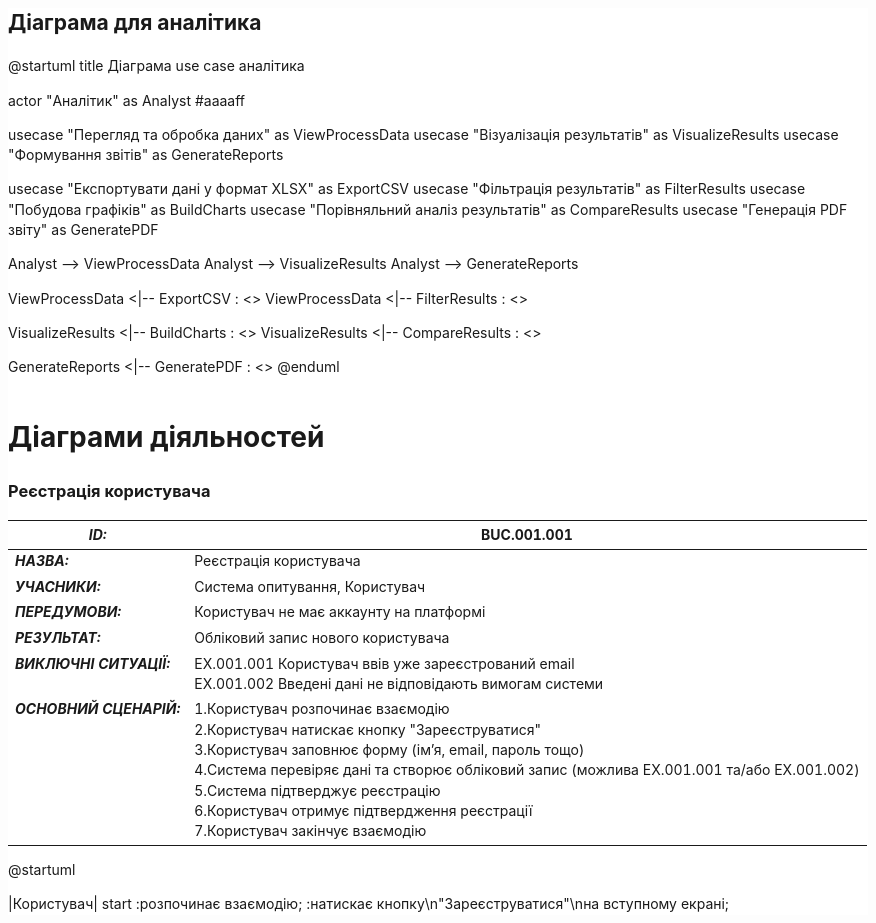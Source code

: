 
## Діаграма для аналітика


@startuml
title Діаграма use case аналітика

actor "Аналітик" as Analyst #aaaaff

usecase "Перегляд та обробка даних" as ViewProcessData
usecase "Візуалізація результатів" as VisualizeResults
usecase "Формування звітів" as GenerateReports

usecase "Експортувати дані у формат XLSX" as ExportCSV
usecase "Фільтрація результатів" as FilterResults
usecase "Побудова графіків" as BuildCharts
usecase "Порівняльний аналіз результатів" as CompareResults
usecase "Генерація PDF звіту" as GeneratePDF

Analyst --> ViewProcessData
Analyst --> VisualizeResults
Analyst --> GenerateReports

ViewProcessData <|-- ExportCSV : <<extend>>
ViewProcessData <|-- FilterResults : <<extend>>

VisualizeResults <|-- BuildCharts : <<extend>>
VisualizeResults <|-- CompareResults : <<extend>>

GenerateReports <|-- GeneratePDF : <<extend>>
@enduml


# Діаграми діяльностей
### Реєстрація користувача
|***ID:***|BUC.001.001| 
|---|---|
|***НАЗВА:***|Реєстрація користувача|
|***УЧАСНИКИ:***|Система опитування, Користувач|
|***ПЕРЕДУМОВИ:***|Користувач не має аккаунту на платформі|
|***РЕЗУЛЬТАТ:***|Обліковий запис нового користувача|
|***ВИКЛЮЧНІ СИТУАЦІЇ:***|EX.001.001 Користувач ввів уже зареєстрований email <br> EX.001.002 Введені дані не відповідають вимогам системи|
|***ОСНОВНИЙ СЦЕНАРІЙ:***|1.Користувач розпочинає взаємодію <br> 2.Користувач натискає кнопку "Зареєструватися" <br> 3.Користувач заповнює форму (ім’я, email, пароль тощо) <br>  4.Система перевіряє дані та створює обліковий запис (можлива EX.001.001 та/або EX.001.002) <br> 5.Система підтверджує реєстрацію <br> 6.Користувач отримує підтвердження реєстрації <br> 7.Користувач закінчує взаємодію|
@startuml

|Користувач|
start
:розпочинає взаємодію;
:натискає кнопку\n"Зареєструватися"\nна вступному екрані;
